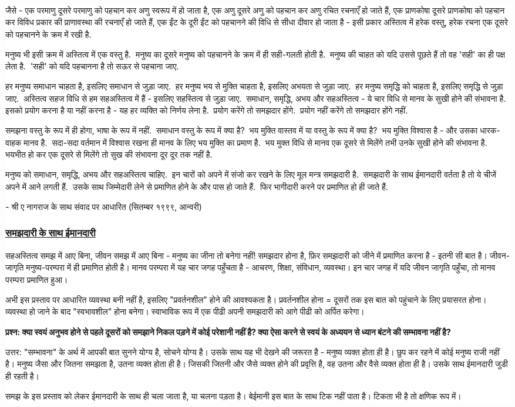 जैसे - एक परमाणु दूसरे परमाणु को पहचान कर अणु स्वरूप में हो जाता है, एक अणु दूसरे अणु को
पहचान कर अणु रचित रचनाएँ हो जाते हैं, एक प्राणकोषा दूसरे प्राणकोषा को पहचान कर
विविध प्रकार की प्राणावस्था की रचनाएँ हो जाते हैं, एक ईंट के दूरी ईंट को पहचानने की
विधि से सीधा दीवार हो जाता है - इसी प्रकार अस्तित्व में हरेक वस्तु, हरेक रचना एक
दूसरे को पहचानने के क्रम में रखी है.  

मनुष्य भी इसी क्रम में अस्तित्व में एक वस्तु है.  मनुष्य का दूसरे मनुष्य को पहचानने के क्रम में
ही सही-गलती होती है.  मनुष्य की चाहत को यदि उससे पूछते हैं तो वह 'सही' का ही पक्ष
लेता है.  'सही' को यदि पहचानना है तो सऊर से पहचाना जाए.

हर मनुष्य समाधान चाहता है, इसलिए समाधान से जुड़ा जाए.  हर मनुष्य भय से मुक्ति चाहता
है, इसलिए अभयता से जुड़ा जाए.  हर मनुष्य समृद्धि को चाहता है, इसलिए समृद्धि से जुड़ा
जाए.  अस्तित्व सहज विधि से हम सहअस्तित्व में हैं - इसलिए सहस्तित्व से जुड़ा जाए. 
समाधान, समृद्धि, अभय और सहअस्तित्व - ये चार विधि से मानव के सुखी होने की संभावना
है.  इसको प्रयोग करना है या नहीं करना है - यह हर व्यक्ति को निर्णय लेना है.  प्रयोग
करेंगे तो समझदार होंगे.  प्रयोग नहीं करेंगे तो समझदार होंगे नहीं.

समझना वस्तु के रूप में ही होगा, भाषा के रूप में नहीं.  समाधान वस्तु के रूप में क्या है?  भय
मुक्ति वास्तव में या वस्तु के रूप में क्या है?  भय मुक्ति विश्वास है - और उसका धारक-वाहक
मानव है.  सदा-सदा वर्तमान में विश्वास रखना ही मानव के लिए भय मुक्ति का प्रमाण है. 
भय मुक्त विधि से मानव एक दूसरे से मिलेंगे तभी उनके सुखी होने की संभावना है.  भयभीत हो
कर एक दूसरे से मिलेंगे तो सुख की संभावना दूर दूर तक नहीं है.  

मनुष्य को समाधान, समृद्धि, अभय और सहअस्तित्व चाहिए.  इन चारों को अपने में संजो कर
रखने के लिए मूल मन्त्र समझदारी है.  समझदारी के साथ ईमानदारी वर्तता है तो ये चीजें
अपने में आने लगती हैं.  उसके साथ जिम्मेदारी लेने से प्रमाणित होने के और पास हो जाते हैं. 
फिर भागीदारी करने पर प्रमाणित हो ही जाते हैं.

\- श्री ए नागराज के साथ संवाद पर आधारित (सितम्बर १९९९, आन्वरी)

### [समझदारी के साथ ईमानदारी](http://madhyasth-darshan.blogspot.in/2010/03/blog-post_20.html)

सहअस्तित्व समझ में आए बिना, जीवन समझ में आए बिना - मनुष्य का जीना तो बनेगा नहीं!
समझदार होना है, फ़िर समझदारी को जीने में प्रमाणित करना है - इतनी सी बात है।
जीवन-जागृति मनुष्य-परम्परा में ही प्रमाणित होती है। मानव परम्परा में यह चार जगह
पहुँचता है - आचरण, शिक्षा, संविधान, व्यवस्था। इन चार जगह में यदि जीवन जागृति पहुँचा,
तो मानव परम्परा प्रमाणित हुआ।

अभी इस प्रस्ताव पर आधारित व्यवस्था बनी नहीं है, इसलिए "प्रवर्तनशील" होने की
आवश्यकता है। प्रवर्तनशील होना = दूसरों तक इस बात को पहुंचाने के लिए प्रयासरत होना।
व्यवस्था हो जाने के बाद "स्वभावशील" होना बनेगा। स्वाभाविक रूप में एक पीढी अपनी
समझदारी को आगे पीढी को अर्पित करेगा।

**प्रश्न: क्या स्वयं अनुभव होने से पहले दूसरों को समझाने निकल पड़ने में कोई परेशानी नहीं
है? क्या ऐसा करने से स्वयं के अध्ययन से ध्यान बंटने की सम्भावना नहीं है?**

उत्तर: "सम्भावना" के अर्थ में आपकी बात सुनने योग्य है, सोचने योग्य है। उसके साथ यह भी
देखने की जरूरत है - मनुष्य व्यक्त होता ही है। छुप कर रहने में कोई मनुष्य राजी नहीं है।
मनुष्य जैसा और जितना समझता है, उतना व्यक्त होता ही है। जिसकी जितनी और जैसे व्यक्त
होने की प्रवृत्ति है, वह उतना और वैसे व्यक्त होता ही है। उसके साथ ईमानदारी जुडी ही
रहती है।  
  
समझ के इस प्रस्ताव को लेकर ईमानदारी के साथ ही चला जाता है, या चलना पड़ता है।
बेईमानी इस बात के साथ टिक नहीं पाता है। टिकता भी है तो क्षणिक रूप में।

